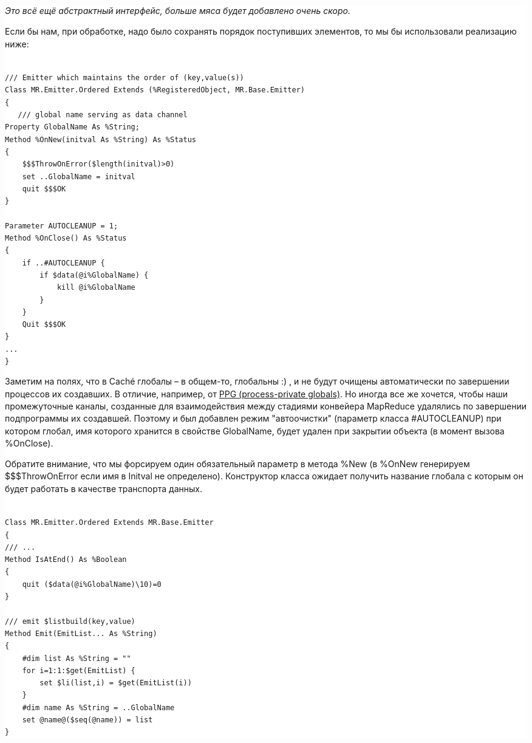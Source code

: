 _Это всё ещё абстрактный интерфейс, больше мяса будет добавлено очень скоро._

Если бы нам, при обработке, надо было сохранять порядок поступивших элементов, то мы бы использовали реализацию ниже:

```CacheObjectScript

/// Emitter which maintains the order of (key,value(s))
Class MR.Emitter.Ordered Extends (%RegisteredObject, MR.Base.Emitter)
{
   /// global name serving as data channel
Property GlobalName As %String;
Method %OnNew(initval As %String) As %Status
{
    $$$ThrowOnError($length(initval)>0)
    set ..GlobalName = initval 
    quit $$$OK
}

Parameter AUTOCLEANUP = 1;
Method %OnClose() As %Status
{
    if ..#AUTOCLEANUP {
        if $data(@i%GlobalName) {
            kill @i%GlobalName
        }
    }
    Quit $$$OK
}
...
}
```

Заметим на полях, что в Caché глобалы – в общем-то, глобальны :) , и не будут очищены автоматически по завершении процессов их создавших. В отличие, например, от [PPG (process-private globals)](http://docs.intersystems.com/latest/csp/docbook/DocBook.UI.Page.cls?KEY=GCOS_variables#GCOS_variables_procprivglbls). Но иногда все же хочется, чтобы наши промежуточные каналы, созданные для взаимодействия между стадиями конвейера MapReduce удалялись по завершении подпрограммы их создавшей. Поэтому и был добавлен режим "автоочистки" (параметр класса #AUTOCLEANUP) при котором глобал, имя которого хранится в свойстве GlobalName, будет удален при закрытии объекта (в момент вызова %OnClose).

Обратите внимание, что мы форсируем один обязательный параметр в метода %New (в %OnNew генерируем $$$ThrowOnError если имя в Initval не определено). Конструктор класса ожидает получить название глобала с которым он будет работать в качестве транспорта данных.

```

Class MR.Emitter.Ordered Extends MR.Base.Emitter
{
/// ... 
Method IsAtEnd() As %Boolean
{
    quit ($data(@i%GlobalName)\10)=0
}

/// emit $listbuild(key,value)
Method Emit(EmitList... As %String)
{
    #dim list As %String = ""
    for i=1:1:$get(EmitList) {
        set $li(list,i) = $get(EmitList(i))
    }
    #dim name As %String = ..GlobalName
    set @name@($seq(@name)) = list
}

```